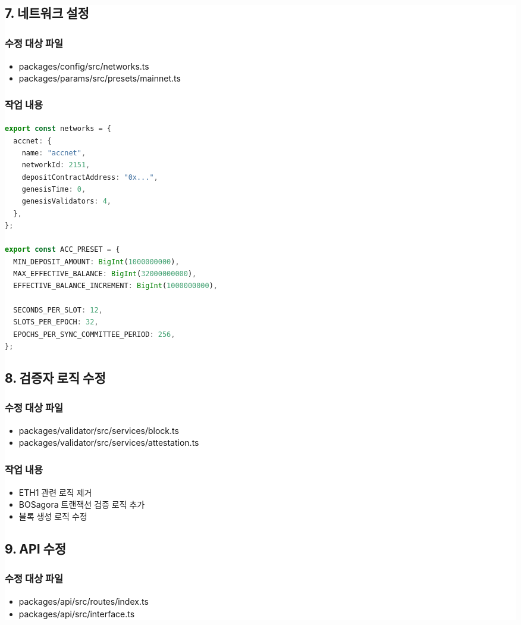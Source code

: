 ## 7. 네트워크 설정

### 수정 대상 파일

- packages/config/src/networks.ts
- packages/params/src/presets/mainnet.ts

### 작업 내용

```typescript
export const networks = {
  accnet: {
    name: "accnet",
    networkId: 2151,
    depositContractAddress: "0x...",
    genesisTime: 0,
    genesisValidators: 4,
  },
};

export const ACC_PRESET = {
  MIN_DEPOSIT_AMOUNT: BigInt(1000000000),
  MAX_EFFECTIVE_BALANCE: BigInt(32000000000),
  EFFECTIVE_BALANCE_INCREMENT: BigInt(1000000000),

  SECONDS_PER_SLOT: 12,
  SLOTS_PER_EPOCH: 32,
  EPOCHS_PER_SYNC_COMMITTEE_PERIOD: 256,
};
```

## 8. 검증자 로직 수정

### 수정 대상 파일

- packages/validator/src/services/block.ts
- packages/validator/src/services/attestation.ts

### 작업 내용

- ETH1 관련 로직 제거
- BOSagora 트랜잭션 검증 로직 추가
- 블록 생성 로직 수정

## 9. API 수정

### 수정 대상 파일

- packages/api/src/routes/index.ts
- packages/api/src/interface.ts
